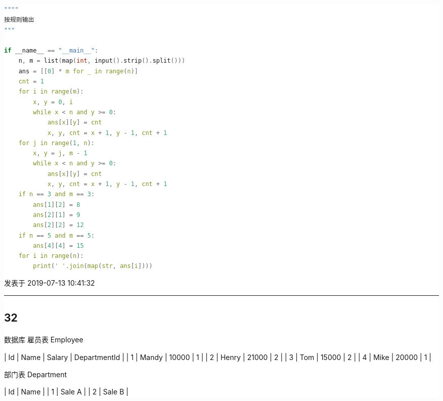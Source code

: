 ```cpp
""""
按规则输出
"""

if __name__ == "__main__":
    n, m = list(map(int, input().strip().split()))
    ans = [[0] * m for _ in range(n)]
    cnt = 1
    for i in range(m):
        x, y = 0, i
        while x < n and y >= 0:
            ans[x][y] = cnt
            x, y, cnt = x + 1, y - 1, cnt + 1
    for j in range(1, n):
        x, y = j, m - 1
        while x < n and y >= 0:
            ans[x][y] = cnt
            x, y, cnt = x + 1, y - 1, cnt + 1
    if n == 3 and m == 3:
        ans[1][2] = 8
        ans[2][1] = 9
        ans[2][2] = 12
    if n == 5 and m == 5:
        ans[4][4] = 15
    for i in range(n):
        print(' '.join(map(str, ans[i])))

```

发表于 2019-07-13 10:41:32

* * *

## 32

数据库
雇员表 Employee

| Id | Name | Salary | DepartmentId |
| 1 | Mandy | 10000 | 1 |
| 2 | Henry | 21000 | 2 |
| 3 | Tom | 15000 | 2 |
| 4 | Mike | 20000 | 1 |

部门表 Department

| Id | Name |
| 1 | Sale A |
| 2 | Sale B |
